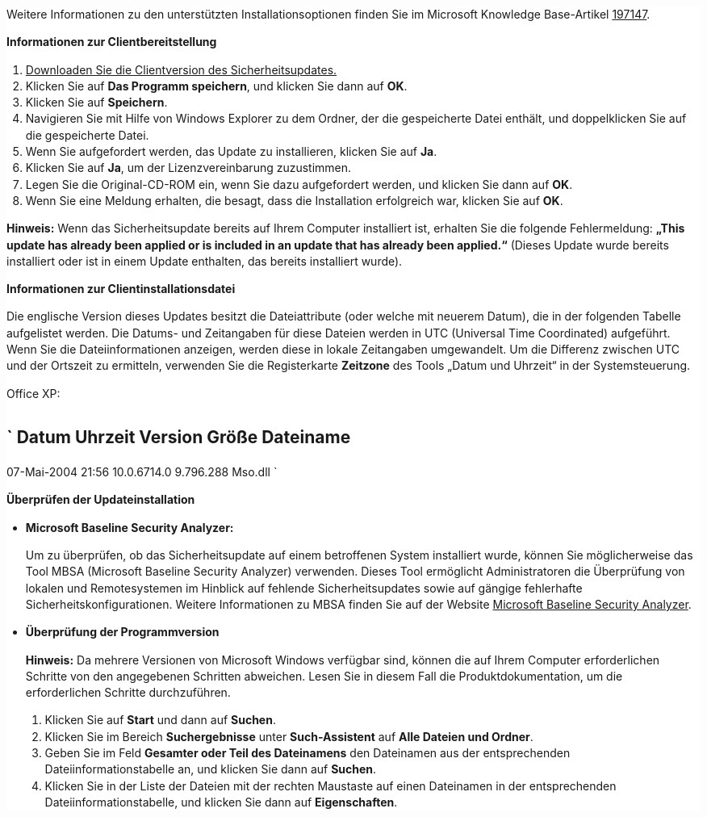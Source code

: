 Weitere Informationen zu den unterstützten Installationsoptionen finden Sie im Microsoft Knowledge Base-Artikel [197147](http://support.microsoft.com/default.aspx?scid=kb;de-de;197147).

**Informationen zur Clientbereitstellung**

1.  [Downloaden Sie die Clientversion des Sicherheitsupdates.](http://www.microsoft.com/downloads/details.aspx?familyid=7d128614-6d34-49df-8d63-6c17e9a2d312&amp;displaylang=de)
2.  Klicken Sie auf **Das Programm speichern**, und klicken Sie dann auf **OK**.
3.  Klicken Sie auf **Speichern**.
4.  Navigieren Sie mit Hilfe von Windows Explorer zu dem Ordner, der die gespeicherte Datei enthält, und doppelklicken Sie auf die gespeicherte Datei.
5.  Wenn Sie aufgefordert werden, das Update zu installieren, klicken Sie auf **Ja**.
6.  Klicken Sie auf **Ja**, um der Lizenzvereinbarung zuzustimmen.
7.  Legen Sie die Original-CD-ROM ein, wenn Sie dazu aufgefordert werden, und klicken Sie dann auf **OK**.
8.  Wenn Sie eine Meldung erhalten, die besagt, dass die Installation erfolgreich war, klicken Sie auf **OK**.

**Hinweis:** Wenn das Sicherheitsupdate bereits auf Ihrem Computer installiert ist, erhalten Sie die folgende Fehlermeldung: **„This update has already been applied or is included in an update that has already been applied.“** (Dieses Update wurde bereits installiert oder ist in einem Update enthalten, das bereits installiert wurde).

**Informationen zur Clientinstallationsdatei**

Die englische Version dieses Updates besitzt die Dateiattribute (oder welche mit neuerem Datum), die in der folgenden Tabelle aufgelistet werden. Die Datums- und Zeitangaben für diese Dateien werden in UTC (Universal Time Coordinated) aufgeführt. Wenn Sie die Dateiinformationen anzeigen, werden diese in lokale Zeitangaben umgewandelt. Um die Differenz zwischen UTC und der Ortszeit zu ermitteln, verwenden Sie die Registerkarte **Zeitzone** des Tools „Datum und Uhrzeit“ in der Systemsteuerung.

Office XP:

`
Datum        Uhrzeit   Version   Größe      Dateiname
--------------------------------------------------------
07-Mai-2004  21:56  10.0.6714.0  9.796.288  Mso.dll
`

**Überprüfen der Updateinstallation**

-   **Microsoft Baseline Security Analyzer:**

    Um zu überprüfen, ob das Sicherheitsupdate auf einem betroffenen System installiert wurde, können Sie möglicherweise das Tool MBSA (Microsoft Baseline Security Analyzer) verwenden. Dieses Tool ermöglicht Administratoren die Überprüfung von lokalen und Remotesystemen im Hinblick auf fehlende Sicherheitsupdates sowie auf gängige fehlerhafte Sicherheitskonfigurationen. Weitere Informationen zu MBSA finden Sie auf der Website [Microsoft Baseline Security Analyzer](http://www.microsoft.com/germany/technet/sicherheit/tools/mbsa.mspx).

-   **Überprüfung der Programmversion**

    **Hinweis:** Da mehrere Versionen von Microsoft Windows verfügbar sind, können die auf Ihrem Computer erforderlichen Schritte von den angegebenen Schritten abweichen. Lesen Sie in diesem Fall die Produktdokumentation, um die erforderlichen Schritte durchzuführen.

    1.  Klicken Sie auf **Start** und dann auf **Suchen**.
    2.  Klicken Sie im Bereich **Suchergebnisse** unter **Such-Assistent** auf **Alle Dateien und Ordner**.
    3.  Geben Sie im Feld **Gesamter oder Teil des Dateinamens** den Dateinamen aus der entsprechenden Dateiinformationstabelle an, und klicken Sie dann auf **Suchen**.
    4.  Klicken Sie in der Liste der Dateien mit der rechten Maustaste auf einen Dateinamen in der entsprechenden Dateiinformationstabelle, und klicken Sie dann auf **Eigenschaften**.
